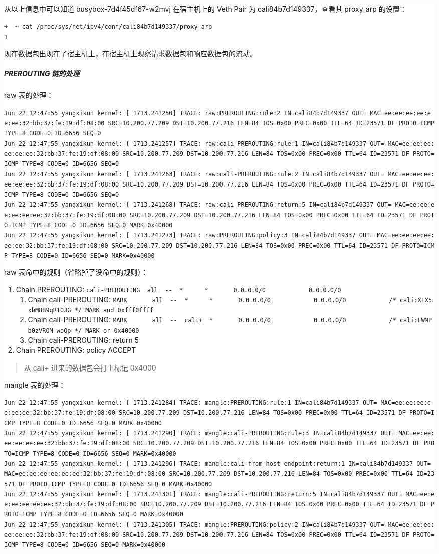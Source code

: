 从以上信息中可以知道 busybox-7d4f45df67-w2mvj 在宿主机上的 Veth Pair 为 cali84b7d149337，查看其 proxy_arp 的设置： 

```text
➜  ~ cat /proc/sys/net/ipv4/conf/cali84b7d149337/proxy_arp
1
```

现在数据包出现在了宿主机上，在宿主机上观察请求数据包和响应数据包的流动。



##### PREROUTING 链的处理

raw 表的处理：

```text
Jun 22 12:47:55 yangxikun kernel: [ 1713.241250] TRACE: raw:PREROUTING:rule:2 IN=cali84b7d149337 OUT= MAC=ee:ee:ee:ee:ee:ee:32:bb:37:fe:19:df:08:00 SRC=10.200.77.209 DST=10.200.77.216 LEN=84 TOS=0x00 PREC=0x00 TTL=64 ID=23571 DF PROTO=ICMP TYPE=8 CODE=0 ID=6656 SEQ=0
Jun 22 12:47:55 yangxikun kernel: [ 1713.241257] TRACE: raw:cali-PREROUTING:rule:1 IN=cali84b7d149337 OUT= MAC=ee:ee:ee:ee:ee:ee:32:bb:37:fe:19:df:08:00 SRC=10.200.77.209 DST=10.200.77.216 LEN=84 TOS=0x00 PREC=0x00 TTL=64 ID=23571 DF PROTO=ICMP TYPE=8 CODE=0 ID=6656 SEQ=0
Jun 22 12:47:55 yangxikun kernel: [ 1713.241263] TRACE: raw:cali-PREROUTING:rule:2 IN=cali84b7d149337 OUT= MAC=ee:ee:ee:ee:ee:ee:32:bb:37:fe:19:df:08:00 SRC=10.200.77.209 DST=10.200.77.216 LEN=84 TOS=0x00 PREC=0x00 TTL=64 ID=23571 DF PROTO=ICMP TYPE=8 CODE=0 ID=6656 SEQ=0
Jun 22 12:47:55 yangxikun kernel: [ 1713.241268] TRACE: raw:cali-PREROUTING:return:5 IN=cali84b7d149337 OUT= MAC=ee:ee:ee:ee:ee:ee:32:bb:37:fe:19:df:08:00 SRC=10.200.77.209 DST=10.200.77.216 LEN=84 TOS=0x00 PREC=0x00 TTL=64 ID=23571 DF PROTO=ICMP TYPE=8 CODE=0 ID=6656 SEQ=0 MARK=0x40000
Jun 22 12:47:55 yangxikun kernel: [ 1713.241273] TRACE: raw:PREROUTING:policy:3 IN=cali84b7d149337 OUT= MAC=ee:ee:ee:ee:ee:ee:32:bb:37:fe:19:df:08:00 SRC=10.200.77.209 DST=10.200.77.216 LEN=84 TOS=0x00 PREC=0x00 TTL=64 ID=23571 DF PROTO=ICMP TYPE=8 CODE=0 ID=6656 SEQ=0 MARK=0x40000
```

raw 表命中的规则（省略掉了没命中的规则）：

1. Chain PREROUTING: `cali-PREROUTING  all  --  *      *       0.0.0.0/0            0.0.0.0/0`
    1. Chain cali-PREROUTING: `MARK       all  --  *      *       0.0.0.0/0            0.0.0.0/0            /* cali:XFX5xbM8B9qR10JG */ MARK and 0xfff0ffff`
    1. Chain cali-PREROUTING: `MARK       all  --  cali+  *       0.0.0.0/0            0.0.0.0/0            /* cali:EWMPb0zVROM-woQp */ MARK or 0x40000`
    1. Chain cali-PREROUTING: return 5
1. Chain PREROUTING: policy ACCEPT

> 从 cali+ 进来的数据包会打上标记 0x4000

mangle 表的处理：

```text
Jun 22 12:47:55 yangxikun kernel: [ 1713.241284] TRACE: mangle:PREROUTING:rule:1 IN=cali84b7d149337 OUT= MAC=ee:ee:ee:ee:ee:ee:32:bb:37:fe:19:df:08:00 SRC=10.200.77.209 DST=10.200.77.216 LEN=84 TOS=0x00 PREC=0x00 TTL=64 ID=23571 DF PROTO=ICMP TYPE=8 CODE=0 ID=6656 SEQ=0 MARK=0x40000
Jun 22 12:47:55 yangxikun kernel: [ 1713.241290] TRACE: mangle:cali-PREROUTING:rule:3 IN=cali84b7d149337 OUT= MAC=ee:ee:ee:ee:ee:ee:32:bb:37:fe:19:df:08:00 SRC=10.200.77.209 DST=10.200.77.216 LEN=84 TOS=0x00 PREC=0x00 TTL=64 ID=23571 DF PROTO=ICMP TYPE=8 CODE=0 ID=6656 SEQ=0 MARK=0x40000
Jun 22 12:47:55 yangxikun kernel: [ 1713.241296] TRACE: mangle:cali-from-host-endpoint:return:1 IN=cali84b7d149337 OUT= MAC=ee:ee:ee:ee:ee:ee:32:bb:37:fe:19:df:08:00 SRC=10.200.77.209 DST=10.200.77.216 LEN=84 TOS=0x00 PREC=0x00 TTL=64 ID=23571 DF PROTO=ICMP TYPE=8 CODE=0 ID=6656 SEQ=0 MARK=0x40000
Jun 22 12:47:55 yangxikun kernel: [ 1713.241301] TRACE: mangle:cali-PREROUTING:return:5 IN=cali84b7d149337 OUT= MAC=ee:ee:ee:ee:ee:ee:32:bb:37:fe:19:df:08:00 SRC=10.200.77.209 DST=10.200.77.216 LEN=84 TOS=0x00 PREC=0x00 TTL=64 ID=23571 DF PROTO=ICMP TYPE=8 CODE=0 ID=6656 SEQ=0 MARK=0x40000
Jun 22 12:47:55 yangxikun kernel: [ 1713.241305] TRACE: mangle:PREROUTING:policy:2 IN=cali84b7d149337 OUT= MAC=ee:ee:ee:ee:ee:ee:32:bb:37:fe:19:df:08:00 SRC=10.200.77.209 DST=10.200.77.216 LEN=84 TOS=0x00 PREC=0x00 TTL=64 ID=23571 DF PROTO=ICMP TYPE=8 CODE=0 ID=6656 SEQ=0 MARK=0x40000
```
